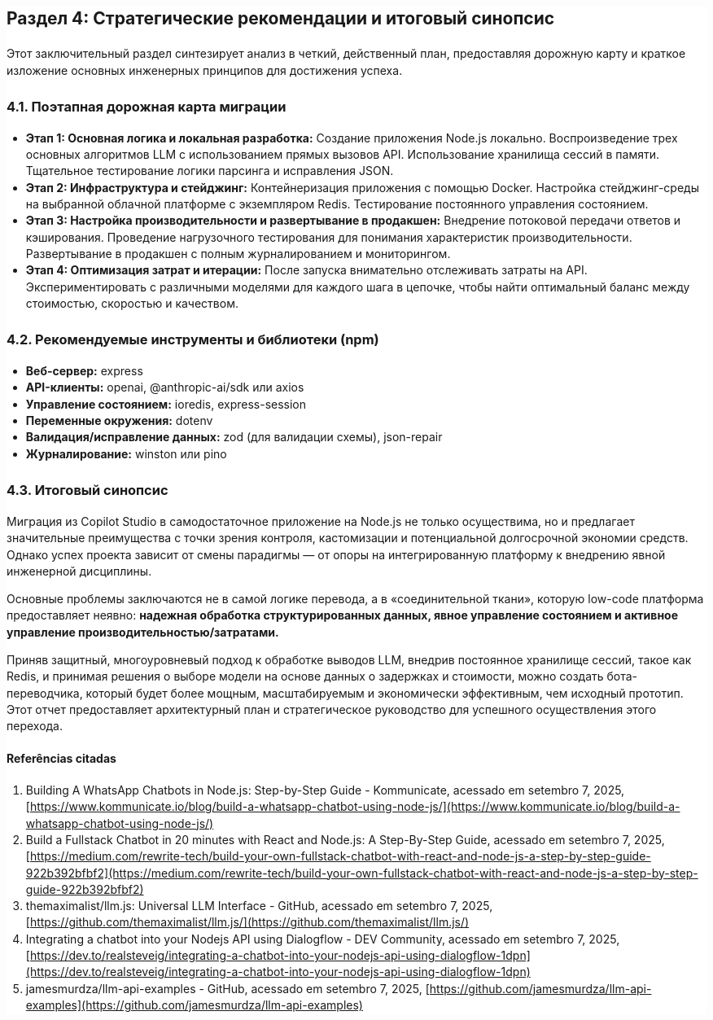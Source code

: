 
## **Раздел 4: Стратегические рекомендации и итоговый синопсис**

Этот заключительный раздел синтезирует анализ в четкий, действенный план, предоставляя дорожную карту и краткое изложение основных инженерных принципов для достижения успеха.

### **4.1. Поэтапная дорожная карта миграции**

* **Этап 1: Основная логика и локальная разработка:** Создание приложения Node.js локально. Воспроизведение трех основных алгоритмов LLM с использованием прямых вызовов API. Использование хранилища сессий в памяти. Тщательное тестирование логики парсинга и исправления JSON.  
* **Этап 2: Инфраструктура и стейджинг:** Контейнеризация приложения с помощью Docker. Настройка стейджинг-среды на выбранной облачной платформе с экземпляром Redis. Тестирование постоянного управления состоянием.  
* **Этап 3: Настройка производительности и развертывание в продакшен:** Внедрение потоковой передачи ответов и кэширования. Проведение нагрузочного тестирования для понимания характеристик производительности. Развертывание в продакшен с полным журналированием и мониторингом.  
* **Этап 4: Оптимизация затрат и итерации:** После запуска внимательно отслеживать затраты на API. Экспериментировать с различными моделями для каждого шага в цепочке, чтобы найти оптимальный баланс между стоимостью, скоростью и качеством.

### **4.2. Рекомендуемые инструменты и библиотеки (npm)**

* **Веб-сервер:** express  
* **API-клиенты:** openai, @anthropic-ai/sdk или axios  
* **Управление состоянием:** ioredis, express-session  
* **Переменные окружения:** dotenv  
* **Валидация/исправление данных:** zod (для валидации схемы), json-repair  
* **Журналирование:** winston или pino

### **4.3. Итоговый синопсис**

Миграция из Copilot Studio в самодостаточное приложение на Node.js не только осуществима, но и предлагает значительные преимущества с точки зрения контроля, кастомизации и потенциальной долгосрочной экономии средств. Однако успех проекта зависит от смены парадигмы — от опоры на интегрированную платформу к внедрению явной инженерной дисциплины.

Основные проблемы заключаются не в самой логике перевода, а в «соединительной ткани», которую low-code платформа предоставляет неявно: **надежная обработка структурированных данных, явное управление состоянием и активное управление производительностью/затратами.**

Приняв защитный, многоуровневый подход к обработке выводов LLM, внедрив постоянное хранилище сессий, такое как Redis, и принимая решения о выборе модели на основе данных о задержках и стоимости, можно создать бота-переводчика, который будет более мощным, масштабируемым и экономически эффективным, чем исходный прототип. Этот отчет предоставляет архитектурный план и стратегическое руководство для успешного осуществления этого перехода.

#### **Referências citadas**

1. Building A WhatsApp Chatbots in Node.js: Step-by-Step Guide \- Kommunicate, acessado em setembro 7, 2025, [https://www.kommunicate.io/blog/build-a-whatsapp-chatbot-using-node-js/](https://www.kommunicate.io/blog/build-a-whatsapp-chatbot-using-node-js/)  
2. Build a Fullstack Chatbot in 20 minutes with React and Node.js: A Step-By-Step Guide, acessado em setembro 7, 2025, [https://medium.com/rewrite-tech/build-your-own-fullstack-chatbot-with-react-and-node-js-a-step-by-step-guide-922b392bfbf2](https://medium.com/rewrite-tech/build-your-own-fullstack-chatbot-with-react-and-node-js-a-step-by-step-guide-922b392bfbf2)  
3. themaximalist/llm.js: Universal LLM Interface \- GitHub, acessado em setembro 7, 2025, [https://github.com/themaximalist/llm.js/](https://github.com/themaximalist/llm.js/)  
4. Integrating a chatbot into your Nodejs API using Dialogflow \- DEV Community, acessado em setembro 7, 2025, [https://dev.to/realsteveig/integrating-a-chatbot-into-your-nodejs-api-using-dialogflow-1dpn](https://dev.to/realsteveig/integrating-a-chatbot-into-your-nodejs-api-using-dialogflow-1dpn)  
5. jamesmurdza/llm-api-examples \- GitHub, acessado em setembro 7, 2025, [https://github.com/jamesmurdza/llm-api-examples](https://github.com/jamesmurdza/llm-api-examples)  
